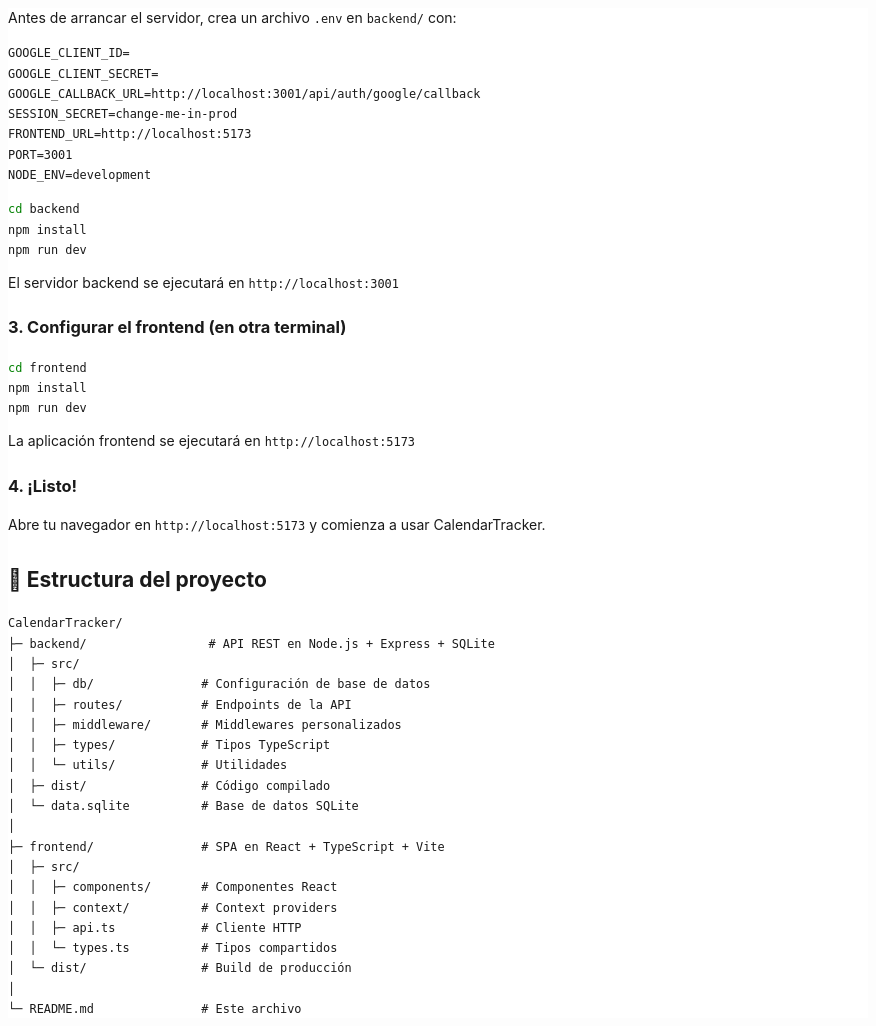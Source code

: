 Antes de arrancar el servidor, crea un archivo `.env` en `backend/` con:

```
GOOGLE_CLIENT_ID=
GOOGLE_CLIENT_SECRET=
GOOGLE_CALLBACK_URL=http://localhost:3001/api/auth/google/callback
SESSION_SECRET=change-me-in-prod
FRONTEND_URL=http://localhost:5173
PORT=3001
NODE_ENV=development
```

```bash
cd backend
npm install
npm run dev
```

El servidor backend se ejecutará en `http://localhost:3001`

### 3. Configurar el frontend (en otra terminal)

```bash
cd frontend
npm install
npm run dev
```

La aplicación frontend se ejecutará en `http://localhost:5173`

### 4. ¡Listo!

Abre tu navegador en `http://localhost:5173` y comienza a usar CalendarTracker.

## 📁 Estructura del proyecto

```
CalendarTracker/
├─ backend/                 # API REST en Node.js + Express + SQLite
│  ├─ src/
│  │  ├─ db/               # Configuración de base de datos
│  │  ├─ routes/           # Endpoints de la API
│  │  ├─ middleware/       # Middlewares personalizados
│  │  ├─ types/            # Tipos TypeScript
│  │  └─ utils/            # Utilidades
│  ├─ dist/                # Código compilado
│  └─ data.sqlite          # Base de datos SQLite
│
├─ frontend/               # SPA en React + TypeScript + Vite
│  ├─ src/
│  │  ├─ components/       # Componentes React
│  │  ├─ context/          # Context providers
│  │  ├─ api.ts            # Cliente HTTP
│  │  └─ types.ts          # Tipos compartidos
│  └─ dist/                # Build de producción
│
└─ README.md               # Este archivo
```
